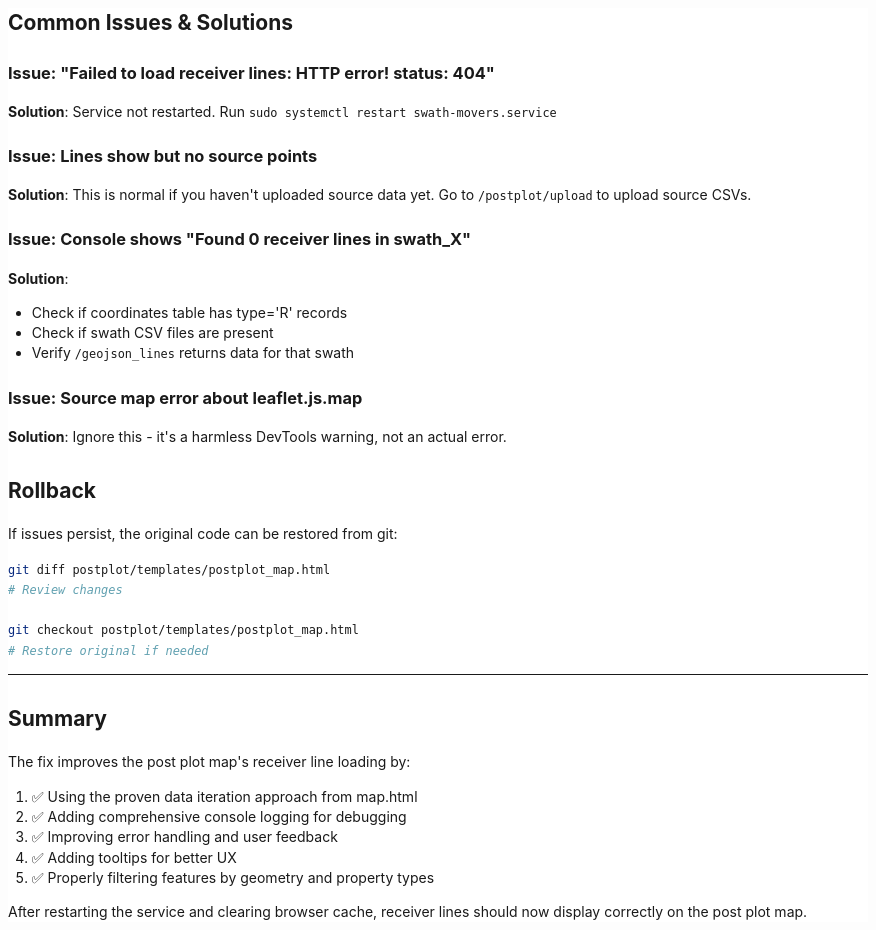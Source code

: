 ## Common Issues & Solutions

### Issue: "Failed to load receiver lines: HTTP error! status: 404"
**Solution**: Service not restarted. Run `sudo systemctl restart swath-movers.service`

### Issue: Lines show but no source points
**Solution**: This is normal if you haven't uploaded source data yet. Go to `/postplot/upload` to upload source CSVs.

### Issue: Console shows "Found 0 receiver lines in swath_X"
**Solution**:
- Check if coordinates table has type='R' records
- Check if swath CSV files are present
- Verify `/geojson_lines` returns data for that swath

### Issue: Source map error about leaflet.js.map
**Solution**: Ignore this - it's a harmless DevTools warning, not an actual error.

## Rollback

If issues persist, the original code can be restored from git:
```bash
git diff postplot/templates/postplot_map.html
# Review changes

git checkout postplot/templates/postplot_map.html
# Restore original if needed
```

---

## Summary

The fix improves the post plot map's receiver line loading by:
1. ✅ Using the proven data iteration approach from map.html
2. ✅ Adding comprehensive console logging for debugging
3. ✅ Improving error handling and user feedback
4. ✅ Adding tooltips for better UX
5. ✅ Properly filtering features by geometry and property types

After restarting the service and clearing browser cache, receiver lines should now display correctly on the post plot map.
